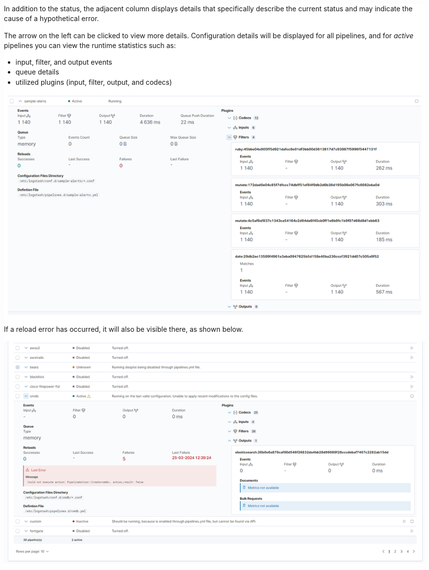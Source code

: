 In addition to the status, the adjacent column displays details that specifically describe the current status and may indicate the cause of a hypothetical error.

The arrow on the left can be clicked to view more details. Configuration details will be displayed for all pipelines, and for _active_ pipelines you can view the runtime statistics such as:
- input, filter, and output events
- queue details
- utilized plugins (input, filter, output, and codecs)

![](/media/media/07_network_probe/network_probes_page/pipelines/pipelines_status_active.png)

If a reload error has occurred, it will also be visible there, as shown below.

![](/media/media/07_network_probe/network_probes_page/pipelines/pipelines_status_active_warning.png)
